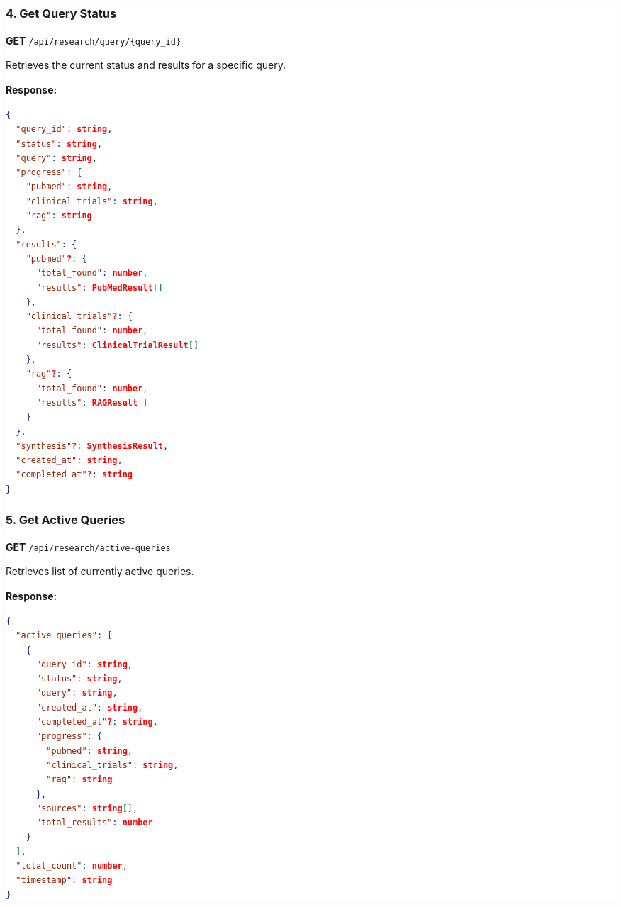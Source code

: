 ### 4. Get Query Status
**GET** `/api/research/query/{query_id}`

Retrieves the current status and results for a specific query.

**Response:**
```json
{
  "query_id": string,
  "status": string,
  "query": string,
  "progress": {
    "pubmed": string,
    "clinical_trials": string,
    "rag": string
  },
  "results": {
    "pubmed"?: {
      "total_found": number,
      "results": PubMedResult[]
    },
    "clinical_trials"?: {
      "total_found": number,
      "results": ClinicalTrialResult[]
    },
    "rag"?: {
      "total_found": number,
      "results": RAGResult[]
    }
  },
  "synthesis"?: SynthesisResult,
  "created_at": string,
  "completed_at"?: string
}
```

### 5. Get Active Queries
**GET** `/api/research/active-queries`

Retrieves list of currently active queries.

**Response:**
```json
{
  "active_queries": [
    {
      "query_id": string,
      "status": string,
      "query": string,
      "created_at": string,
      "completed_at"?: string,
      "progress": {
        "pubmed": string,
        "clinical_trials": string,
        "rag": string
      },
      "sources": string[],
      "total_results": number
    }
  ],
  "total_count": number,
  "timestamp": string
}
```
